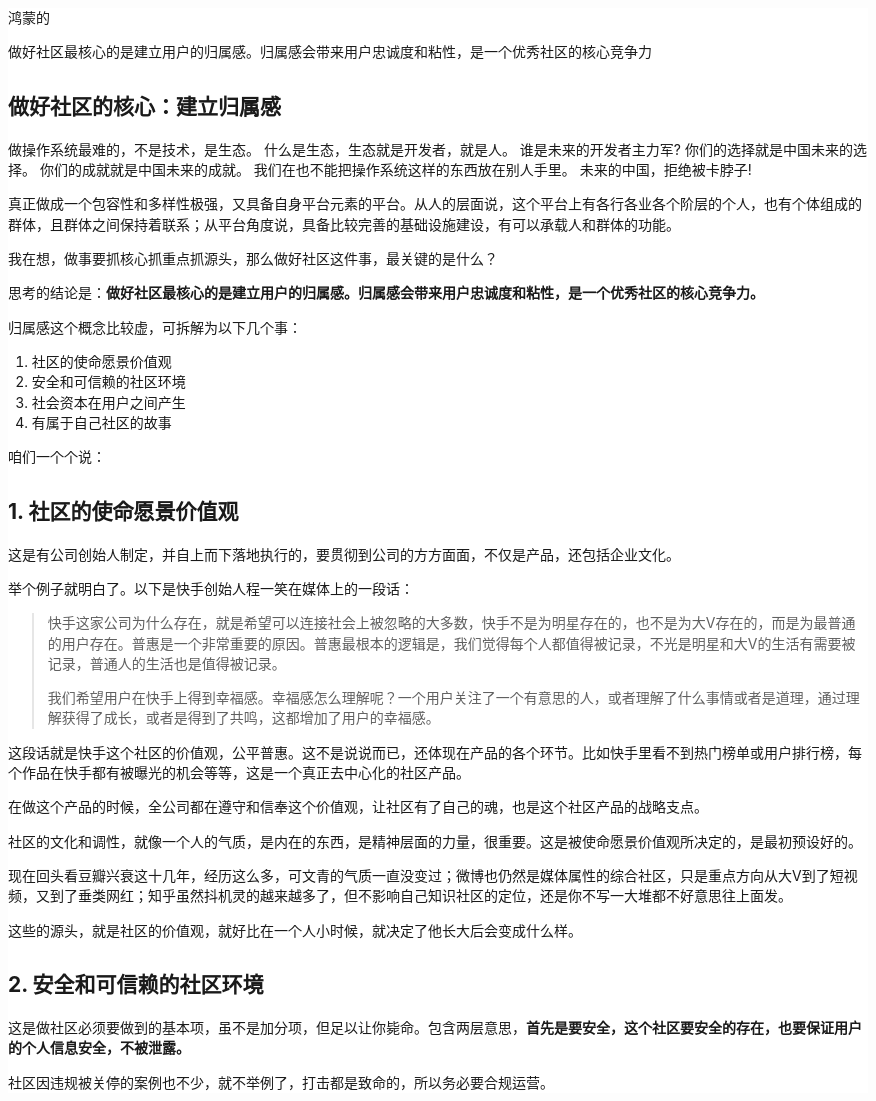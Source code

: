 鸿蒙的

做好社区最核心的是建立用户的归属感。归属感会带来用户忠诚度和粘性，是一个优秀社区的核心竞争力

## 做好社区的核心：建立归属感

做操作系统最难的，不是技术，是生态。
什么是生态，生态就是开发者，就是人。
谁是未来的开发者主力军?
你们的选择就是中国未来的选择。
你们的成就就是中国未来的成就。
我们在也不能把操作系统这样的东西放在别人手里。
未来的中国，拒绝被卡脖子!

真正做成一个包容性和多样性极强，又具备自身平台元素的平台。从人的层面说，这个平台上有各行各业各个阶层的个人，也有个体组成的群体，且群体之间保持着联系；从平台角度说，具备比较完善的基础设施建设，有可以承载人和群体的功能。

我在想，做事要抓核心抓重点抓源头，那么做好社区这件事，最关键的是什么？

思考的结论是：**做好社区最核心的是建立用户的归属感。归属感会带来用户忠诚度和粘性，是一个优秀社区的核心竞争力。**

归属感这个概念比较虚，可拆解为以下几个事：

1. 社区的使命愿景价值观
2. 安全和可信赖的社区环境
3. 社会资本在用户之间产生
4. 有属于自己社区的故事

咱们一个个说：

## 1. 社区的使命愿景价值观

这是有公司创始人制定，并自上而下落地执行的，要贯彻到公司的方方面面，不仅是产品，还包括企业文化。

举个例子就明白了。以下是快手创始人程一笑在媒体上的一段话：

> 快手这家公司为什么存在，就是希望可以连接社会上被忽略的大多数，快手不是为明星存在的，也不是为大V存在的，而是为最普通的用户存在。普惠是一个非常重要的原因。普惠最根本的逻辑是，我们觉得每个人都值得被记录，不光是明星和大V的生活有需要被记录，普通人的生活也是值得被记录。
>
> 我们希望用户在快手上得到幸福感。幸福感怎么理解呢？一个用户关注了一个有意思的人，或者理解了什么事情或者是道理，通过理解获得了成长，或者是得到了共鸣，这都增加了用户的幸福感。

这段话就是快手这个社区的价值观，公平普惠。这不是说说而已，还体现在产品的各个环节。比如快手里看不到热门榜单或用户排行榜，每个作品在快手都有被曝光的机会等等，这是一个真正去中心化的社区产品。

在做这个产品的时候，全公司都在遵守和信奉这个价值观，让社区有了自己的魂，也是这个社区产品的战略支点。

社区的文化和调性，就像一个人的气质，是内在的东西，是精神层面的力量，很重要。这是被使命愿景价值观所决定的，是最初预设好的。

现在回头看豆瓣兴衰这十几年，经历这么多，可文青的气质一直没变过；微博也仍然是媒体属性的综合社区，只是重点方向从大V到了短视频，又到了垂类网红；知乎虽然抖机灵的越来越多了，但不影响自己知识社区的定位，还是你不写一大堆都不好意思往上面发。

这些的源头，就是社区的价值观，就好比在一个人小时候，就决定了他长大后会变成什么样。

## 2. 安全和可信赖的社区环境

这是做社区必须要做到的基本项，虽不是加分项，但足以让你毙命。包含两层意思，**首先是要安全，这个社区要安全的存在，也要保证用户的个人信息安全，不被泄露。**

社区因违规被关停的案例也不少，就不举例了，打击都是致命的，所以务必要合规运营。
